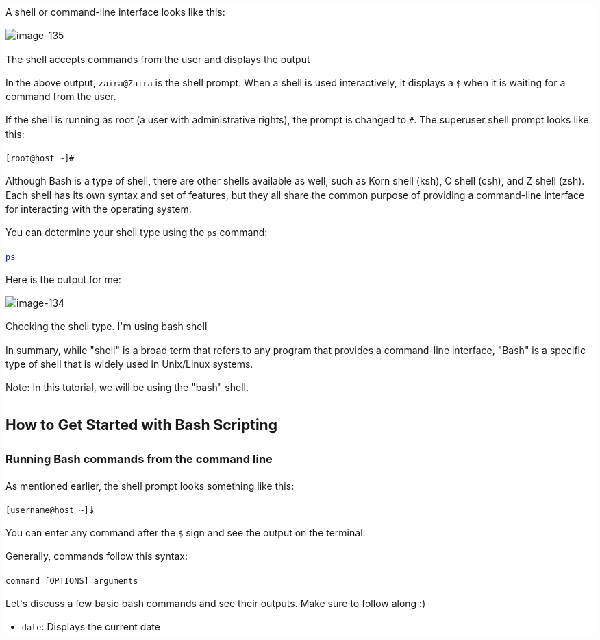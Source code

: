 A shell or command-line interface looks like this:

![image-135](https://www.freecodecamp.org/news/content/images/2023/03/image-135.png)

The shell accepts commands from the user and displays the output

In the above output, `zaira@Zaira` is the shell prompt. When a shell is used interactively, it displays a `$` when it is waiting for a command from the user.

If the shell is running as root (a user with administrative rights), the prompt is changed to `#`. The superuser shell prompt looks like this:

```bash
[root@host ~]#
```

Although Bash is a type of shell, there are other shells available as well, such as Korn shell (ksh), C shell (csh), and Z shell (zsh). Each shell has its own syntax and set of features, but they all share the common purpose of providing a command-line interface for interacting with the operating system.

You can determine your shell type using the `ps` command:

```bash
ps
```

Here is the output for me:

![image-134](https://www.freecodecamp.org/news/content/images/2023/03/image-134.png)

Checking the shell type. I'm using bash shell

In summary, while "shell" is a broad term that refers to any program that provides a command-line interface, "Bash" is a specific type of shell that is widely used in Unix/Linux systems.

Note: In this tutorial, we will be using the "bash" shell.

## How to Get Started with Bash Scripting

### Running Bash commands from the command line

As mentioned earlier, the shell prompt looks something like this:

```bash
[username@host ~]$
```

You can enter any command after the `$` sign and see the output on the terminal.

Generally, commands follow this syntax:

```
command [OPTIONS] arguments
```

Let's discuss a few basic bash commands and see their outputs. Make sure to follow along :)

-   `date`: Displays the current date


[1]: #pre-requisites
[2]: #introduction
[3]: #definition-of-bash-scripting
[4]: #advantages-of-bash-scripting
[5]: #overview-of-bash-shell-and-command-line-interface
[6]: #how-to-get-started-with-bash-scripting
[7]: #how-to-run-bash-commands-from-the-command-line
[8]: #how-to-create-and-execute-bash-scripts
[9]: #bash-scripting-basics
[10]: #comments-in-bash-scripting
[11]: #variables-and-data-types-in-bash
[12]: #input-and-output-in-bash-scripts
[13]: #basic-bash-commands-echo-read-etc-
[14]: #conditional-statements-if-else-
[15]: #looping-and-branching-in-bash
[16]: #while-loop
[17]: #for-loop
[18]: #case-statements
[19]: #how-to-schedule-scripts-using-cron
[20]: #how-to-debug-and-troubleshoot-bash-scripts
[21]: #conclusion
[22]: #resources-for-learning-more-about-bash-scripting
[23]: https://replit.com/~
[24]: https://www.freecodecamp.org/news/how-to-install-wsl2-windows-subsystem-for-linux-2-on-windows-10/
[25]: https://www.freecodecamp.org/news/cron-jobs-in-linux/
[26]: https://www.freecodecamp.org/news/p/01e109a1-569f-45d1-b5db-c35259b5da7f/zaira_.bio.link
[27]: https://zaira_.bio.link/
[28]: https://www.freepik.com/free-vector/hand-drawn-flat-design-devops-illustration_25726540.htm#query=programmer%20linux&position=4&from_view=search&track=ais
[29]: https://www.freecodecamp.org/learn/